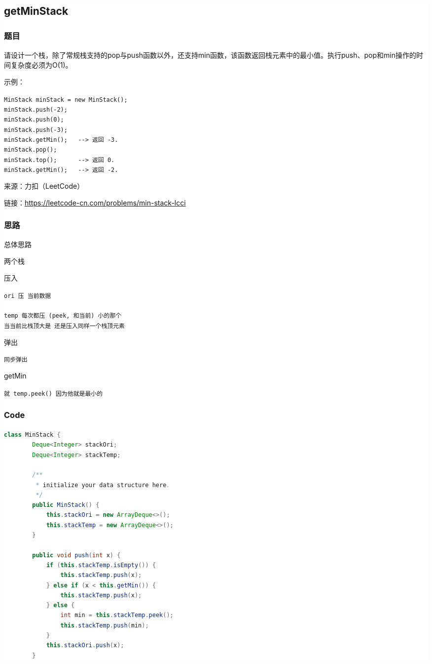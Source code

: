 ## getMinStack

### 题目

请设计一个栈，除了常规栈支持的pop与push函数以外，还支持min函数，该函数返回栈元素中的最小值。执行push、pop和min操作的时间复杂度必须为O(1)。

示例：
```
MinStack minStack = new MinStack();
minStack.push(-2);
minStack.push(0);
minStack.push(-3);
minStack.getMin();   --> 返回 -3.
minStack.pop();
minStack.top();      --> 返回 0.
minStack.getMin();   --> 返回 -2.
```

来源：力扣（LeetCode）

链接：https://leetcode-cn.com/problems/min-stack-lcci

### 思路

总体思路

两个栈 
    
压入  
        
    ori 压 当前数据 
        
    temp 每次都压 (peek, 和当前) 小的那个
    当当前比栈顶大是 还是压入同样一个栈顶元素

弹出 

    同步弹出

getMin 

    就 temp.peek() 因为他就是最小的    
    
### Code
```java
class MinStack {
        Deque<Integer> stackOri;
        Deque<Integer> stackTemp;

        /**
         * initialize your data structure here.
         */
        public MinStack() {
            this.stackOri = new ArrayDeque<>();
            this.stackTemp = new ArrayDeque<>();
        }

        public void push(int x) {
            if (this.stackTemp.isEmpty()) {
                this.stackTemp.push(x);
            } else if (x < this.getMin()) {
                this.stackTemp.push(x);
            } else {
                int min = this.stackTemp.peek();
                this.stackTemp.push(min);
            }
            this.stackOri.push(x);
        }
```